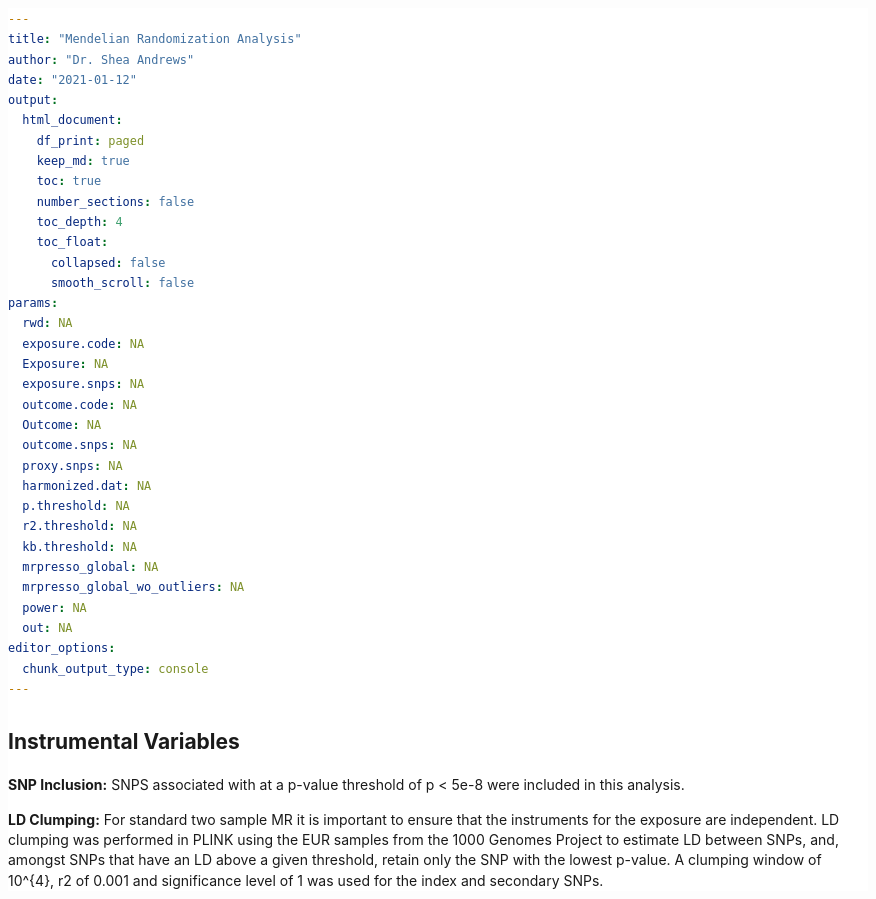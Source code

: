 ```yaml
---
title: "Mendelian Randomization Analysis"
author: "Dr. Shea Andrews"
date: "2021-01-12"
output:
  html_document:
    df_print: paged
    keep_md: true
    toc: true
    number_sections: false
    toc_depth: 4
    toc_float:
      collapsed: false
      smooth_scroll: false
params:
  rwd: NA
  exposure.code: NA
  Exposure: NA
  exposure.snps: NA
  outcome.code: NA
  Outcome: NA
  outcome.snps: NA
  proxy.snps: NA
  harmonized.dat: NA
  p.threshold: NA
  r2.threshold: NA
  kb.threshold: NA
  mrpresso_global: NA
  mrpresso_global_wo_outliers: NA
  power: NA
  out: NA
editor_options:
  chunk_output_type: console
---
```







## Instrumental Variables
**SNP Inclusion:** SNPS associated with at a p-value threshold of p < 5e-8 were included in this analysis.
<br>

**LD Clumping:** For standard two sample MR it is important to ensure that the instruments for the exposure are independent. LD clumping was performed in PLINK using the EUR samples from the 1000 Genomes Project to estimate LD between SNPs, and, amongst SNPs that have an LD above a given threshold, retain only the SNP with the lowest p-value. A clumping window of 10^{4}, r2 of 0.001 and significance level of 1 was used for the index and secondary SNPs.
<br>
